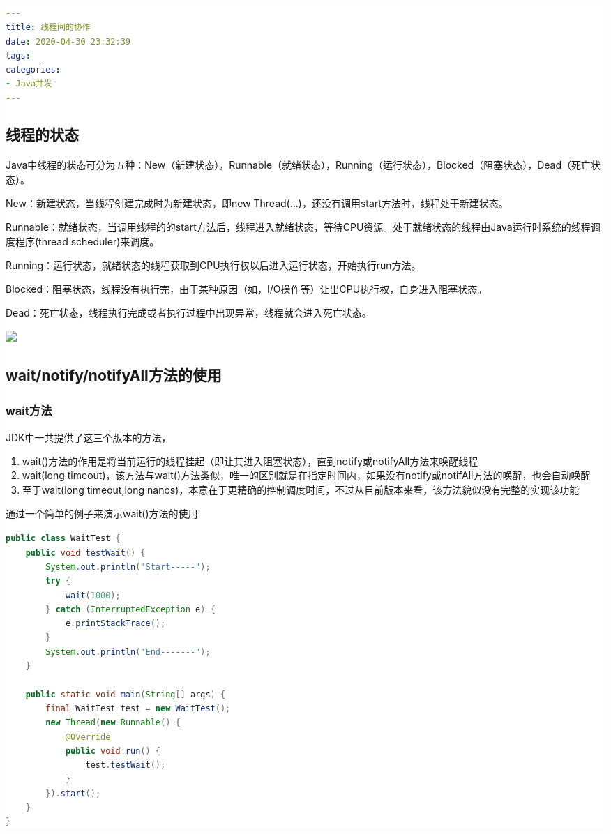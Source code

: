 ```yaml
---
title: 线程间的协作
date: 2020-04-30 23:32:39
tags:
categories:
- Java并发
---
```


## 线程的状态

Java中线程的状态可分为五种：New（新建状态），Runnable（就绪状态），Running（运行状态），Blocked（阻塞状态），Dead（死亡状态）。

New：新建状态，当线程创建完成时为新建状态，即new Thread(...)，还没有调用start方法时，线程处于新建状态。

Runnable：就绪状态，当调用线程的的start方法后，线程进入就绪状态，等待CPU资源。处于就绪状态的线程由Java运行时系统的线程调度程序(thread scheduler)来调度。

Running：运行状态，就绪状态的线程获取到CPU执行权以后进入运行状态，开始执行run方法。

Blocked：阻塞状态，线程没有执行完，由于某种原因（如，I/O操作等）让出CPU执行权，自身进入阻塞状态。

Dead：死亡状态，线程执行完成或者执行过程中出现异常，线程就会进入死亡状态。

<img src="https://cdn.jsdelivr.net/gh/zhx2020/picture/img/线程的状态.png" width="400px"/>

## wait/notify/notifyAll方法的使用

### wait方法

JDK中一共提供了这三个版本的方法，

1. wait()方法的作用是将当前运行的线程挂起（即让其进入阻塞状态），直到notify或notifyAll方法来唤醒线程
2. wait(long timeout)，该方法与wait()方法类似，唯一的区别就是在指定时间内，如果没有notify或notifAll方法的唤醒，也会自动唤醒
3. 至于wait(long timeout,long nanos)，本意在于更精确的控制调度时间，不过从目前版本来看，该方法貌似没有完整的实现该功能

通过一个简单的例子来演示wait()方法的使用

```java
public class WaitTest {
    public void testWait() {
        System.out.println("Start-----");
        try {
            wait(1000);
        } catch (InterruptedException e) {
            e.printStackTrace();
        }
        System.out.println("End-------");
    }

    public static void main(String[] args) {
        final WaitTest test = new WaitTest();
        new Thread(new Runnable() {
            @Override
            public void run() {
                test.testWait();
            }
        }).start();
    }
}
```

